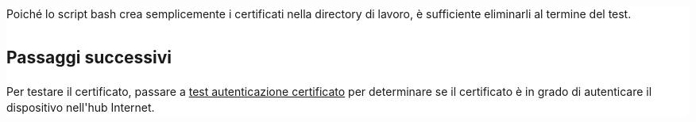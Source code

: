 Poiché lo script bash crea semplicemente i certificati nella directory di lavoro, è sufficiente eliminarli al termine del test.

## <a name="next-steps"></a>Passaggi successivi

Per testare il certificato, passare a [test autenticazione certificato](tutorial-x509-test-certificate.md) per determinare se il certificato è in grado di autenticare il dispositivo nell'hub Internet.
